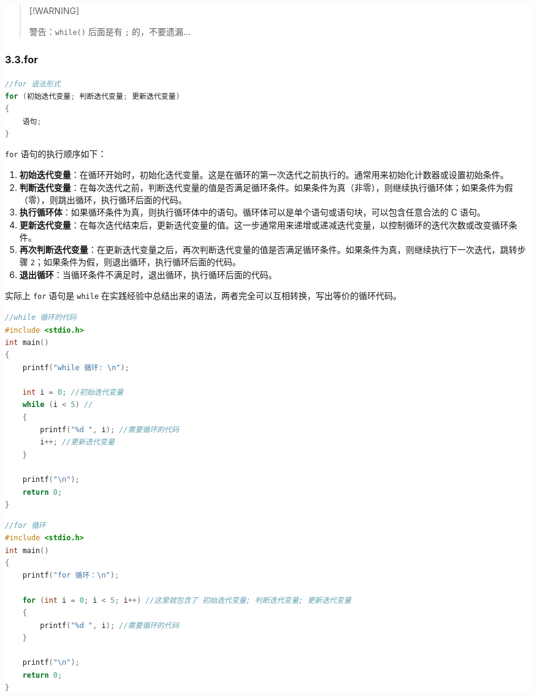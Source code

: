 >   [!WARNING]
>
>   警告：`while()` 后面是有 `;` 的，不要遗漏...

### 3.3.for

```cpp
//for 语法形式
for (初始迭代变量; 判断迭代变量; 更新迭代变量)
{
    语句;
}
```

`for` 语句的执行顺序如下：

1.  **初始迭代变量**：在循环开始时，初始化迭代变量。这是在循环的第一次迭代之前执行的。通常用来初始化计数器或设置初始条件。
2.  **判断迭代变量**：在每次迭代之前，判断迭代变量的值是否满足循环条件。如果条件为真（非零），则继续执行循环体；如果条件为假（零），则跳出循环，执行循环后面的代码。
3.  **执行循环体**：如果循环条件为真，则执行循环体中的语句。循环体可以是单个语句或语句块，可以包含任意合法的 C 语句。
4.  **更新迭代变量**：在每次迭代结束后，更新迭代变量的值。这一步通常用来递增或递减迭代变量，以控制循环的迭代次数或改变循环条件。
5.  **再次判断迭代变量**：在更新迭代变量之后，再次判断迭代变量的值是否满足循环条件。如果条件为真，则继续执行下一次迭代，跳转步骤 `2`；如果条件为假，则退出循环，执行循环后面的代码。
6.  **退出循环**：当循环条件不满足时，退出循环，执行循环后面的代码。

实际上 `for` 语句是 `while` 在实践经验中总结出来的语法，两者完全可以互相转换，写出等价的循环代码。

```cpp
//while 循环的代码
#include <stdio.h>
int main()
{
    printf("while 循环: \n");
    
    int i = 0; //初始迭代变量
    while (i < 5) //
    {
        printf("%d ", i); //需要循环的代码
        i++; //更新迭代变量
    }
    
    printf("\n");
    return 0;
}
```

```cpp
//for 循环
#include <stdio.h>
int main()
{
    printf("for 循环：\n");
    
    for (int i = 0; i < 5; i++) //这里就包含了 初始迭代变量; 判断迭代变量; 更新迭代变量
    {
        printf("%d ", i); //需要循环的代码
    }
    
    printf("\n");
    return 0;
}
```
